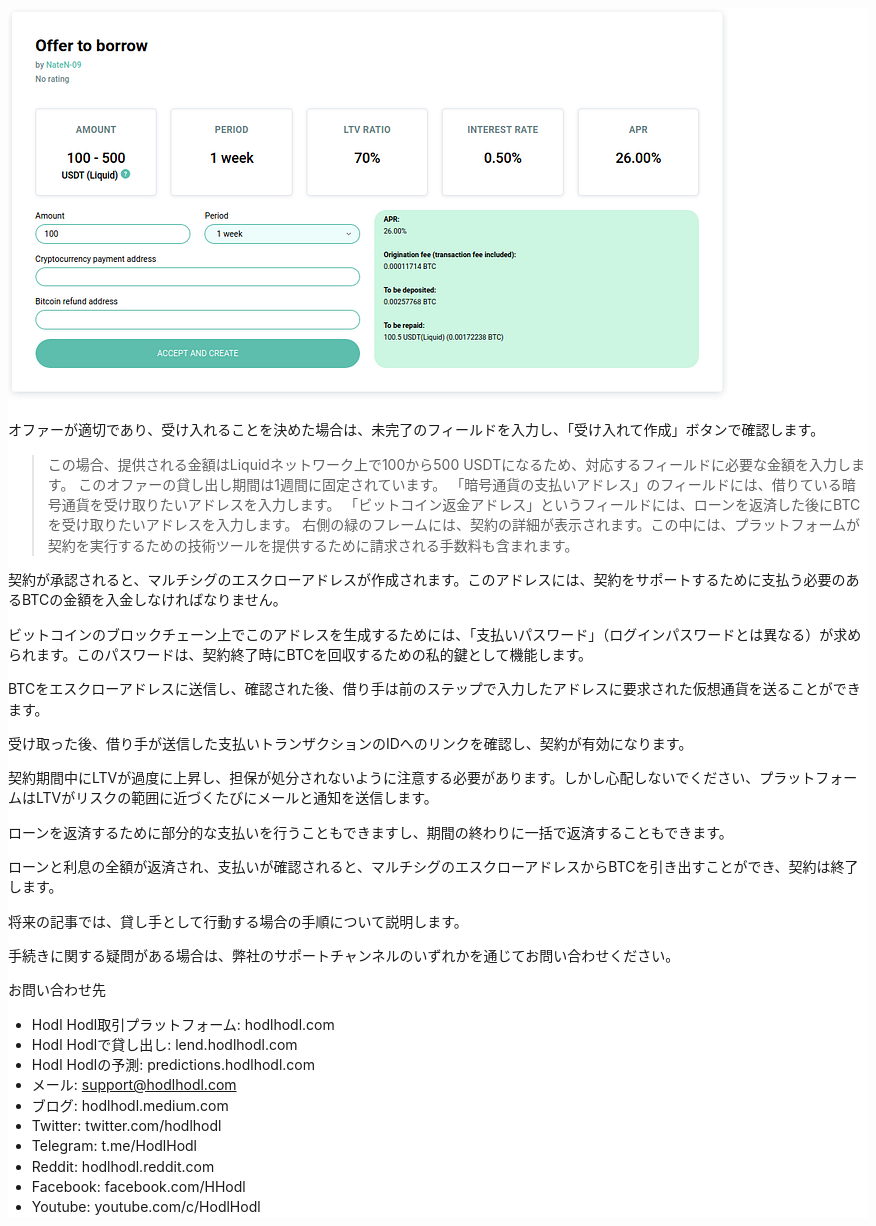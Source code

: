![image](assets/4.png)

オファーが適切であり、受け入れることを決めた場合は、未完了のフィールドを入力し、「受け入れて作成」ボタンで確認します。

> この場合、提供される金額はLiquidネットワーク上で100から500 USDTになるため、対応するフィールドに必要な金額を入力します。
> このオファーの貸し出し期間は1週間に固定されています。
> 「暗号通貨の支払いアドレス」のフィールドには、借りている暗号通貨を受け取りたいアドレスを入力します。
>「ビットコイン返金アドレス」というフィールドには、ローンを返済した後にBTCを受け取りたいアドレスを入力します。
右側の緑のフレームには、契約の詳細が表示されます。この中には、プラットフォームが契約を実行するための技術ツールを提供するために請求される手数料も含まれます。

契約が承認されると、マルチシグのエスクローアドレスが作成されます。このアドレスには、契約をサポートするために支払う必要のあるBTCの金額を入金しなければなりません。

ビットコインのブロックチェーン上でこのアドレスを生成するためには、「支払いパスワード」（ログインパスワードとは異なる）が求められます。このパスワードは、契約終了時にBTCを回収するための私的鍵として機能します。

BTCをエスクローアドレスに送信し、確認された後、借り手は前のステップで入力したアドレスに要求された仮想通貨を送ることができます。

受け取った後、借り手が送信した支払いトランザクションのIDへのリンクを確認し、契約が有効になります。

契約期間中にLTVが過度に上昇し、担保が処分されないように注意する必要があります。しかし心配しないでください、プラットフォームはLTVがリスクの範囲に近づくたびにメールと通知を送信します。

ローンを返済するために部分的な支払いを行うこともできますし、期間の終わりに一括で返済することもできます。

ローンと利息の全額が返済され、支払いが確認されると、マルチシグのエスクローアドレスからBTCを引き出すことができ、契約は終了します。

将来の記事では、貸し手として行動する場合の手順について説明します。

手続きに関する疑問がある場合は、弊社のサポートチャンネルのいずれかを通じてお問い合わせください。

お問い合わせ先

- Hodl Hodl取引プラットフォーム: hodlhodl.com
- Hodl Hodlで貸し出し: lend.hodlhodl.com
- Hodl Hodlの予測: predictions.hodlhodl.com
- メール: support@hodlhodl.com
- ブログ: hodlhodl.medium.com
- Twitter: twitter.com/hodlhodl
- Telegram: t.me/HodlHodl
- Reddit: hodlhodl.reddit.com
- Facebook: facebook.com/HHodl
- Youtube: youtube.com/c/HodlHodl
